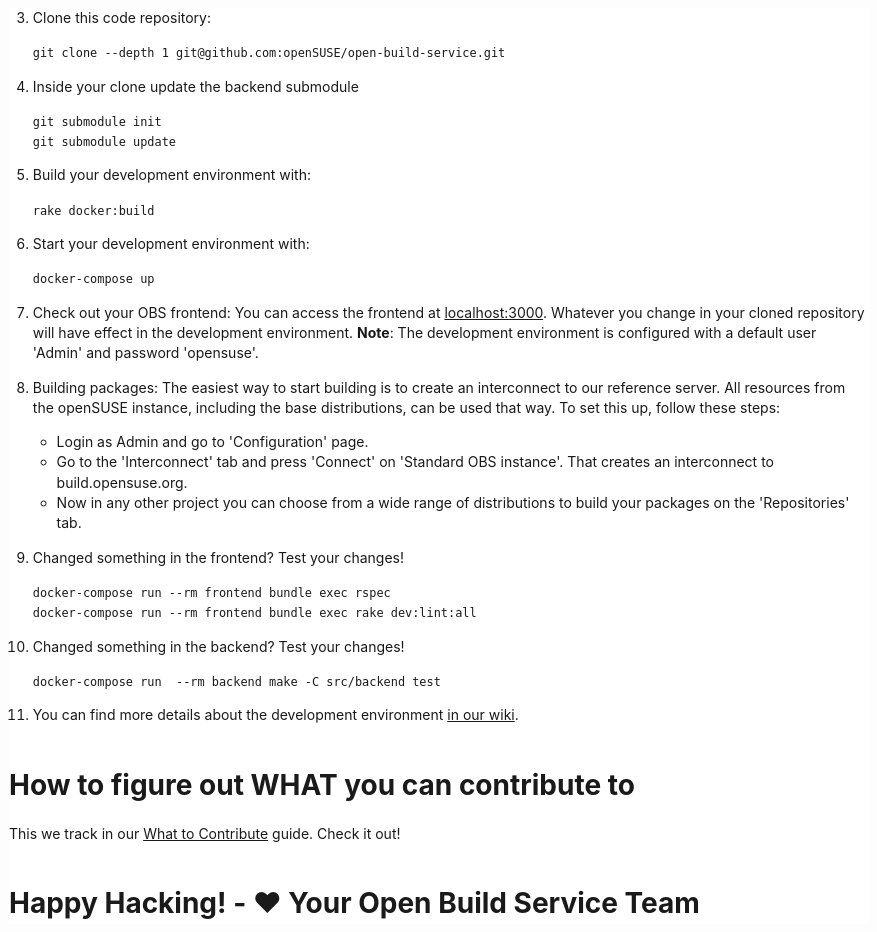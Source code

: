 3. Clone this code repository:

    ```
    git clone --depth 1 git@github.com:openSUSE/open-build-service.git
    ```

4. Inside your clone update the backend submodule

   ```
   git submodule init
   git submodule update
   ```

5. Build your development environment with:

    ```
    rake docker:build
    ```

6. Start your development environment with:

    ```
    docker-compose up
    ```

7. Check out your OBS frontend:
You can access the frontend at [localhost:3000](http://localhost:3000). Whatever you change in your cloned repository will have effect in the development environment.
**Note**: The development environment is configured with a default user 'Admin' and password 'opensuse'.

8. Building packages:
     The easiest way to start building is to create an interconnect to our reference server. All resources from the openSUSE instance, including the base distributions, can be used that way.
     To set this up, follow these steps:
     * Login as Admin and go to 'Configuration' page.
     * Go to the 'Interconnect' tab and press 'Connect' on 'Standard OBS instance'. That creates an interconnect to build.opensuse.org.
     * Now in any other project you can choose from a wide range of distributions to build your packages on the 'Repositories' tab.

9. Changed something in the frontend? Test your changes!

    ```
    docker-compose run --rm frontend bundle exec rspec
    docker-compose run --rm frontend bundle exec rake dev:lint:all
    ```

10. Changed something in the backend? Test your changes!

    ```
    docker-compose run  --rm backend make -C src/backend test
    ```

11. You can find more details about the development environment [in our wiki](https://github.com/openSUSE/open-build-service/wiki/Development-Environment-Tips-&-Tricks).

# How to figure out WHAT you can contribute to

This we track in our [What to Contribute](https://github.com/openSUSE/open-build-service/wiki/What-to-contribute) guide. Check it out!

# Happy Hacking! - :heart: Your Open Build Service Team
